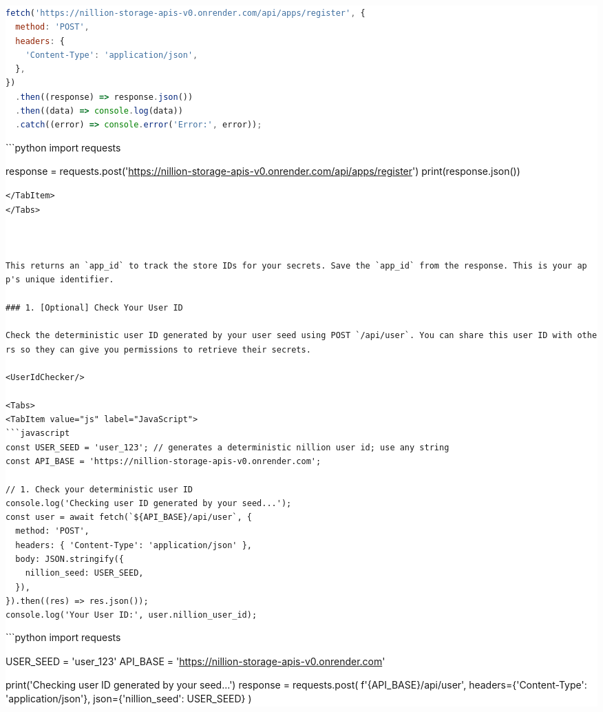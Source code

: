 ```javascript
fetch('https://nillion-storage-apis-v0.onrender.com/api/apps/register', {
  method: 'POST',
  headers: {
    'Content-Type': 'application/json',
  },
})
  .then((response) => response.json())
  .then((data) => console.log(data))
  .catch((error) => console.error('Error:', error));
```

</TabItem>
<TabItem value="Python" label="Python">
```python
import requests

response = requests.post('https://nillion-storage-apis-v0.onrender.com/api/apps/register')
print(response.json())

````
</TabItem>
</Tabs>



This returns an `app_id` to track the store IDs for your secrets. Save the `app_id` from the response. This is your app's unique identifier.

### 1. [Optional] Check Your User ID

Check the deterministic user ID generated by your user seed using POST `/api/user`. You can share this user ID with others so they can give you permissions to retrieve their secrets.

<UserIdChecker/>

<Tabs>
<TabItem value="js" label="JavaScript">
```javascript
const USER_SEED = 'user_123'; // generates a deterministic nillion user id; use any string
const API_BASE = 'https://nillion-storage-apis-v0.onrender.com';

// 1. Check your deterministic user ID
console.log('Checking user ID generated by your seed...');
const user = await fetch(`${API_BASE}/api/user`, {
  method: 'POST',
  headers: { 'Content-Type': 'application/json' },
  body: JSON.stringify({
    nillion_seed: USER_SEED,
  }),
}).then((res) => res.json());
console.log('Your User ID:', user.nillion_user_id);
````

</TabItem>
<TabItem value="Python" label="Python">
```python
import requests

USER_SEED = 'user_123'
API_BASE = 'https://nillion-storage-apis-v0.onrender.com'

print('Checking user ID generated by your seed...')
response = requests.post(
   f'{API_BASE}/api/user',
   headers={'Content-Type': 'application/json'},
   json={'nillion_seed': USER_SEED}
)
```